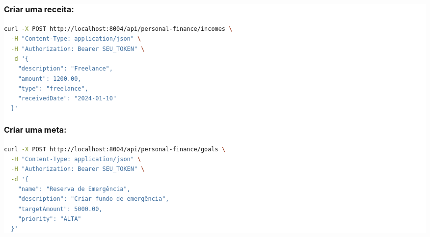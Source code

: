 ### Criar uma receita:
```bash
curl -X POST http://localhost:8004/api/personal-finance/incomes \
  -H "Content-Type: application/json" \
  -H "Authorization: Bearer SEU_TOKEN" \
  -d '{
    "description": "Freelance",
    "amount": 1200.00,
    "type": "freelance",
    "receivedDate": "2024-01-10"
  }'
```

### Criar uma meta:
```bash
curl -X POST http://localhost:8004/api/personal-finance/goals \
  -H "Content-Type: application/json" \
  -H "Authorization: Bearer SEU_TOKEN" \
  -d '{
    "name": "Reserva de Emergência",
    "description": "Criar fundo de emergência",
    "targetAmount": 5000.00,
    "priority": "ALTA"
  }'
```

